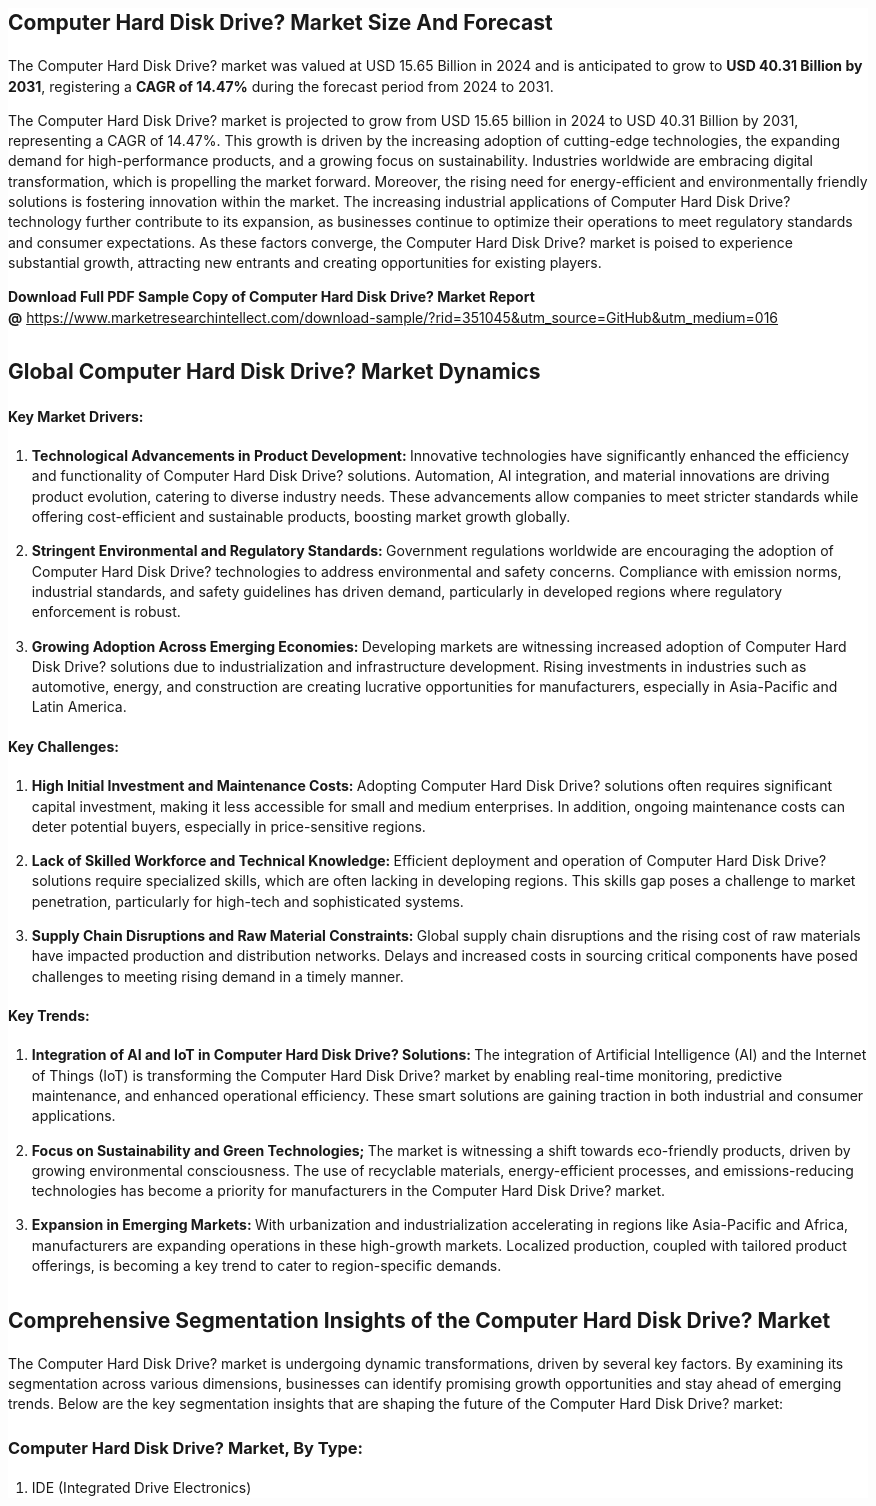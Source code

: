 <h2>Computer Hard Disk Drive? Market Size And Forecast</h2><p>The Computer Hard Disk Drive? market was valued at USD 15.65 Billion in 2024 and is anticipated to grow to <strong>USD 40.31 Billion by 2031</strong>, registering a <strong>CAGR of 14.47%</strong> during the forecast period from 2024 to 2031.</p><p>The Computer Hard Disk Drive? market is projected to grow from USD 15.65 billion in 2024 to USD 40.31 Billion by 2031, representing a CAGR of 14.47%. This growth is driven by the increasing adoption of cutting-edge technologies, the expanding demand for high-performance products, and a growing focus on sustainability. Industries worldwide are embracing digital transformation, which is propelling the market forward. Moreover, the rising need for energy-efficient and environmentally friendly solutions is fostering innovation within the market. The increasing industrial applications of Computer Hard Disk Drive? technology further contribute to its expansion, as businesses continue to optimize their operations to meet regulatory standards and consumer expectations. As these factors converge, the Computer Hard Disk Drive? market is poised to experience substantial growth, attracting new entrants and creating opportunities for existing players.</p><p><strong>Download Full PDF Sample Copy of Computer Hard Disk Drive? Market Report @</strong>&nbsp;<a href="https://www.marketresearchintellect.com/download-sample/?rid=351045&amp;utm_source=GitHub&amp;utm_medium=016">https://www.marketresearchintellect.com/download-sample/?rid=351045&amp;utm_source=GitHub&amp;utm_medium=016</a></p><h2>Global Computer Hard Disk Drive? Market Dynamics</h2><h4><strong>Key Market Drivers:</strong></h4><ol><li><p><strong>Technological Advancements in Product Development:&nbsp;</strong>Innovative technologies have significantly enhanced the efficiency and functionality of Computer Hard Disk Drive? solutions. Automation, AI integration, and material innovations are driving product evolution, catering to diverse industry needs. These advancements allow companies to meet stricter standards while offering cost-efficient and sustainable products, boosting market growth globally.</p></li><li><p><strong>Stringent Environmental and Regulatory Standards:&nbsp;</strong>Government regulations worldwide are encouraging the adoption of Computer Hard Disk Drive? technologies to address environmental and safety concerns. Compliance with emission norms, industrial standards, and safety guidelines has driven demand, particularly in developed regions where regulatory enforcement is robust.</p></li><li><p><strong>Growing Adoption Across Emerging Economies:&nbsp;</strong>Developing markets are witnessing increased adoption of Computer Hard Disk Drive? solutions due to industrialization and infrastructure development. Rising investments in industries such as automotive, energy, and construction are creating lucrative opportunities for manufacturers, especially in Asia-Pacific and Latin America.</p></li></ol><h4><strong>Key Challenges:</strong></h4><ol><li><p><strong>High Initial Investment and Maintenance Costs:&nbsp;</strong>Adopting Computer Hard Disk Drive? solutions often requires significant capital investment, making it less accessible for small and medium enterprises. In addition, ongoing maintenance costs can deter potential buyers, especially in price-sensitive regions.</p></li><li><p><strong>Lack of Skilled Workforce and Technical Knowledge:&nbsp;</strong>Efficient deployment and operation of Computer Hard Disk Drive? solutions require specialized skills, which are often lacking in developing regions. This skills gap poses a challenge to market penetration, particularly for high-tech and sophisticated systems.</p></li><li><p><strong>Supply Chain Disruptions and Raw Material Constraints:&nbsp;</strong>Global supply chain disruptions and the rising cost of raw materials have impacted production and distribution networks. Delays and increased costs in sourcing critical components have posed challenges to meeting rising demand in a timely manner.</p></li></ol><h4><strong>Key Trends:</strong></h4><ol><li><p><strong>Integration of AI and IoT in Computer Hard Disk Drive? Solutions:&nbsp;</strong>The integration of Artificial Intelligence (AI) and the Internet of Things (IoT) is transforming the Computer Hard Disk Drive? market by enabling real-time monitoring, predictive maintenance, and enhanced operational efficiency. These smart solutions are gaining traction in both industrial and consumer applications.</p></li><li><p><strong>Focus on Sustainability and Green Technologies;&nbsp;</strong>The market is witnessing a shift towards eco-friendly products, driven by growing environmental consciousness. The use of recyclable materials, energy-efficient processes, and emissions-reducing technologies has become a priority for manufacturers in the Computer Hard Disk Drive? market.</p></li><li><p><strong>Expansion in Emerging Markets:&nbsp;</strong>With urbanization and industrialization accelerating in regions like Asia-Pacific and Africa, manufacturers are expanding operations in these high-growth markets. Localized production, coupled with tailored product offerings, is becoming a key trend to cater to region-specific demands.</p></li></ol><div class="article-main__content" data-test-id="publishing-text-block"><h2>Comprehensive Segmentation Insights of the Computer Hard Disk Drive? Market</h2><p>The Computer Hard Disk Drive? market is undergoing dynamic transformations, driven by several key factors. By examining its segmentation across various dimensions, businesses can identify promising growth opportunities and stay ahead of emerging trends. Below are the key segmentation insights that are shaping the future of the Computer Hard Disk Drive? market:</p><h3><strong>Computer Hard Disk Drive? Market, By Type:<br /></strong></h3><ol><li>IDE (Integrated Drive Electronics)